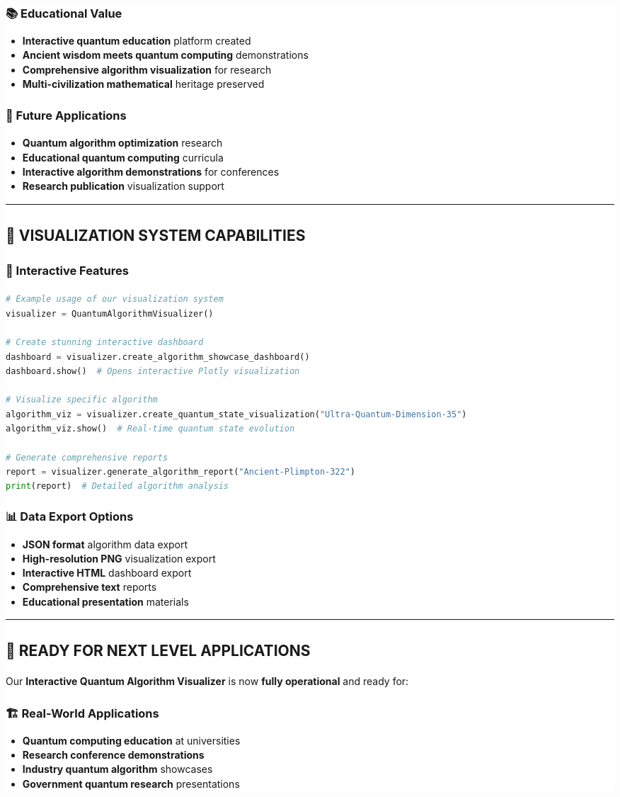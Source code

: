 ### **📚 Educational Value**
- **Interactive quantum education** platform created
- **Ancient wisdom meets quantum computing** demonstrations
- **Comprehensive algorithm visualization** for research
- **Multi-civilization mathematical** heritage preserved

### **🚀 Future Applications**
- **Quantum algorithm optimization** research
- **Educational quantum computing** curricula
- **Interactive algorithm demonstrations** for conferences
- **Research publication** visualization support

---

## 🎯 **VISUALIZATION SYSTEM CAPABILITIES**

### **🎨 Interactive Features**
```python
# Example usage of our visualization system
visualizer = QuantumAlgorithmVisualizer()

# Create stunning interactive dashboard
dashboard = visualizer.create_algorithm_showcase_dashboard()
dashboard.show()  # Opens interactive Plotly visualization

# Visualize specific algorithm
algorithm_viz = visualizer.create_quantum_state_visualization("Ultra-Quantum-Dimension-35")
algorithm_viz.show()  # Real-time quantum state evolution

# Generate comprehensive reports
report = visualizer.generate_algorithm_report("Ancient-Plimpton-322")
print(report)  # Detailed algorithm analysis
```

### **📊 Data Export Options**
- **JSON format** algorithm data export
- **High-resolution PNG** visualization export
- **Interactive HTML** dashboard export
- **Comprehensive text** reports
- **Educational presentation** materials

---

## 🚀 **READY FOR NEXT LEVEL APPLICATIONS**

Our **Interactive Quantum Algorithm Visualizer** is now **fully operational** and ready for:

### **🏗️ Real-World Applications**
- **Quantum computing education** at universities
- **Research conference demonstrations**
- **Industry quantum algorithm** showcases
- **Government quantum research** presentations
